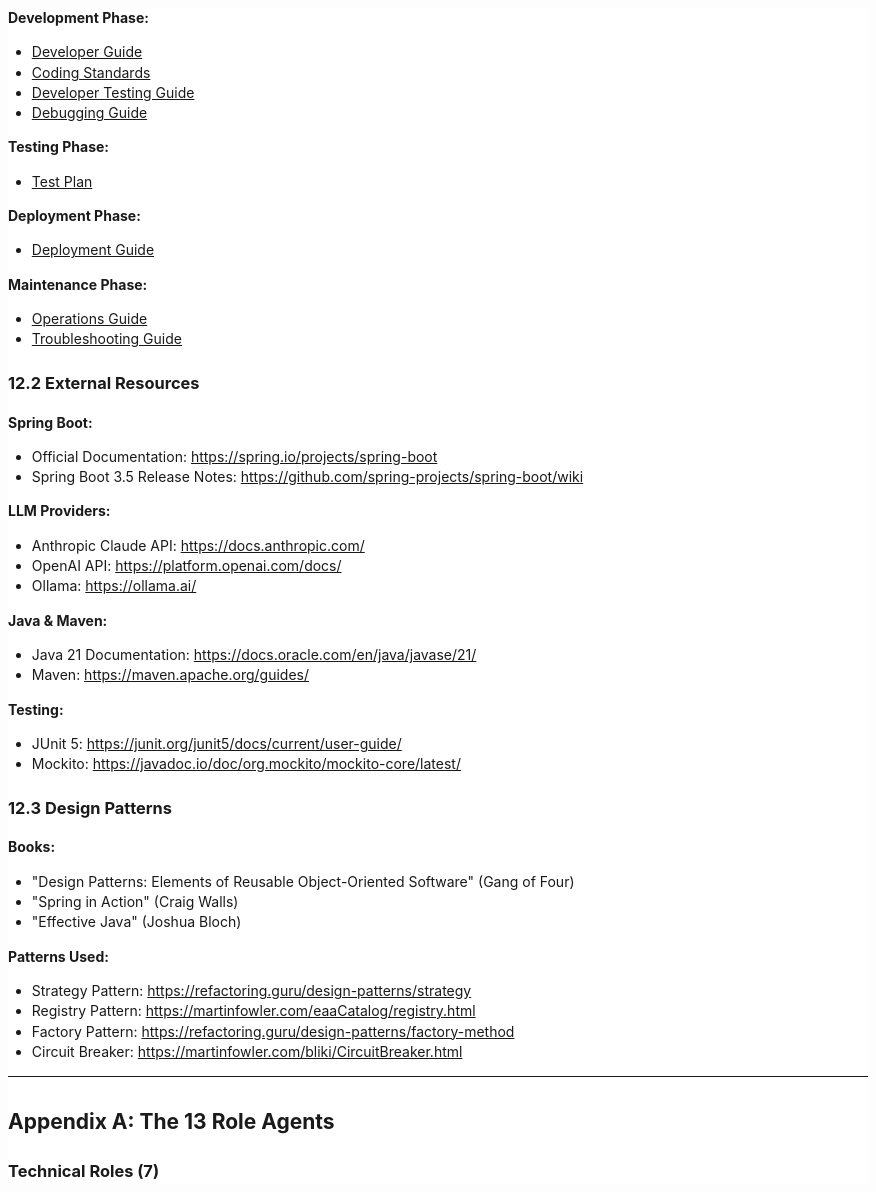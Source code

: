 **Development Phase:**
- [Developer Guide](4-development/developer-guide.md)
- [Coding Standards](4-development/coding-standards.md)
- [Developer Testing Guide](4-development/dev-testing-guide.md)
- [Debugging Guide](4-development/debugging-guide.md)

**Testing Phase:**
- [Test Plan](5-testing/test-plan.md)

**Deployment Phase:**
- [Deployment Guide](6-deployment/deployment-guide.md)

**Maintenance Phase:**
- [Operations Guide](7-maintenance/operations-guide.md)
- [Troubleshooting Guide](7-maintenance/troubleshooting-guide.md)

### 12.2 External Resources

**Spring Boot:**
- Official Documentation: https://spring.io/projects/spring-boot
- Spring Boot 3.5 Release Notes: https://github.com/spring-projects/spring-boot/wiki

**LLM Providers:**
- Anthropic Claude API: https://docs.anthropic.com/
- OpenAI API: https://platform.openai.com/docs/
- Ollama: https://ollama.ai/

**Java & Maven:**
- Java 21 Documentation: https://docs.oracle.com/en/java/javase/21/
- Maven: https://maven.apache.org/guides/

**Testing:**
- JUnit 5: https://junit.org/junit5/docs/current/user-guide/
- Mockito: https://javadoc.io/doc/org.mockito/mockito-core/latest/

### 12.3 Design Patterns

**Books:**
- "Design Patterns: Elements of Reusable Object-Oriented Software" (Gang of Four)
- "Spring in Action" (Craig Walls)
- "Effective Java" (Joshua Bloch)

**Patterns Used:**
- Strategy Pattern: https://refactoring.guru/design-patterns/strategy
- Registry Pattern: https://martinfowler.com/eaaCatalog/registry.html
- Factory Pattern: https://refactoring.guru/design-patterns/factory-method
- Circuit Breaker: https://martinfowler.com/bliki/CircuitBreaker.html

---

## Appendix A: The 13 Role Agents

### Technical Roles (7)
